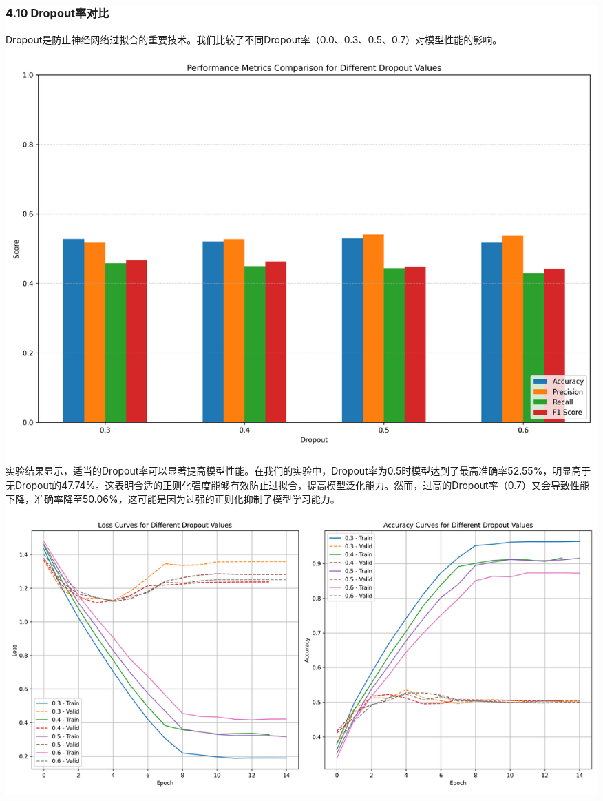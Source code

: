 ### 4.10 Dropout率对比

Dropout是防止神经网络过拟合的重要技术。我们比较了不同Dropout率（0.0、0.3、0.5、0.7）对模型性能的影响。

![Dropout率准确率对比](../output/compare_dropout/metrics_comparison.png)

实验结果显示，适当的Dropout率可以显著提高模型性能。在我们的实验中，Dropout率为0.5时模型达到了最高准确率52.55%，明显高于无Dropout的47.74%。这表明合适的正则化强度能够有效防止过拟合，提高模型泛化能力。然而，过高的Dropout率（0.7）又会导致性能下降，准确率降至50.06%，这可能是因为过强的正则化抑制了模型学习能力。

![Dropout率学习曲线](../output/compare_dropout/learning_curves.png)

